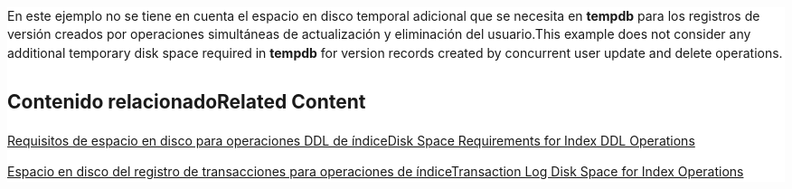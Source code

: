  <span data-ttu-id="f1e10-188">En este ejemplo no se tiene en cuenta el espacio en disco temporal adicional que se necesita en **tempdb** para los registros de versión creados por operaciones simultáneas de actualización y eliminación del usuario.</span><span class="sxs-lookup"><span data-stu-id="f1e10-188">This example does not consider any additional temporary disk space required in **tempdb** for version records created by concurrent user update and delete operations.</span></span>  
  
## <a name="related-content"></a><span data-ttu-id="f1e10-189">Contenido relacionado</span><span class="sxs-lookup"><span data-stu-id="f1e10-189">Related Content</span></span>  
 [<span data-ttu-id="f1e10-190">Requisitos de espacio en disco para operaciones DDL de índice</span><span class="sxs-lookup"><span data-stu-id="f1e10-190">Disk Space Requirements for Index DDL Operations</span></span>](disk-space-requirements-for-index-ddl-operations.md)  
  
 [<span data-ttu-id="f1e10-191">Espacio en disco del registro de transacciones para operaciones de índice</span><span class="sxs-lookup"><span data-stu-id="f1e10-191">Transaction Log Disk Space for Index Operations</span></span>](transaction-log-disk-space-for-index-operations.md)  
  
  
